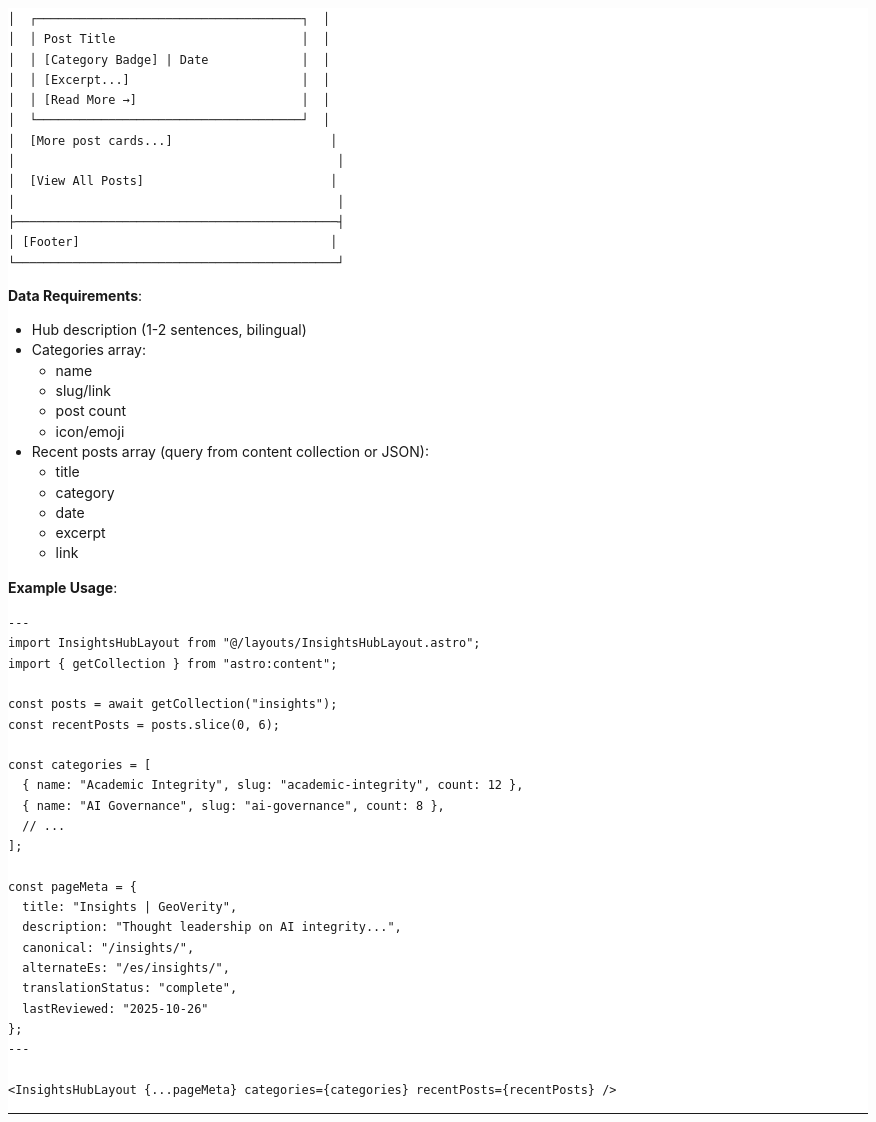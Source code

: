```
│  ┌─────────────────────────────────────┐  │
│  │ Post Title                          │  │
│  │ [Category Badge] | Date             │  │
│  │ [Excerpt...]                        │  │
│  │ [Read More →]                       │  │
│  └─────────────────────────────────────┘  │
│  [More post cards...]                      │
│                                             │
│  [View All Posts]                          │
│                                             │
├─────────────────────────────────────────────┤
│ [Footer]                                   │
└─────────────────────────────────────────────┘
```

**Data Requirements**:
- Hub description (1-2 sentences, bilingual)
- Categories array:
  - name
  - slug/link
  - post count
  - icon/emoji
- Recent posts array (query from content collection or JSON):
  - title
  - category
  - date
  - excerpt
  - link

**Example Usage**:
```astro
---
import InsightsHubLayout from "@/layouts/InsightsHubLayout.astro";
import { getCollection } from "astro:content";

const posts = await getCollection("insights");
const recentPosts = posts.slice(0, 6);

const categories = [
  { name: "Academic Integrity", slug: "academic-integrity", count: 12 },
  { name: "AI Governance", slug: "ai-governance", count: 8 },
  // ...
];

const pageMeta = {
  title: "Insights | GeoVerity",
  description: "Thought leadership on AI integrity...",
  canonical: "/insights/",
  alternateEs: "/es/insights/",
  translationStatus: "complete",
  lastReviewed: "2025-10-26"
};
---

<InsightsHubLayout {...pageMeta} categories={categories} recentPosts={recentPosts} />
```

---